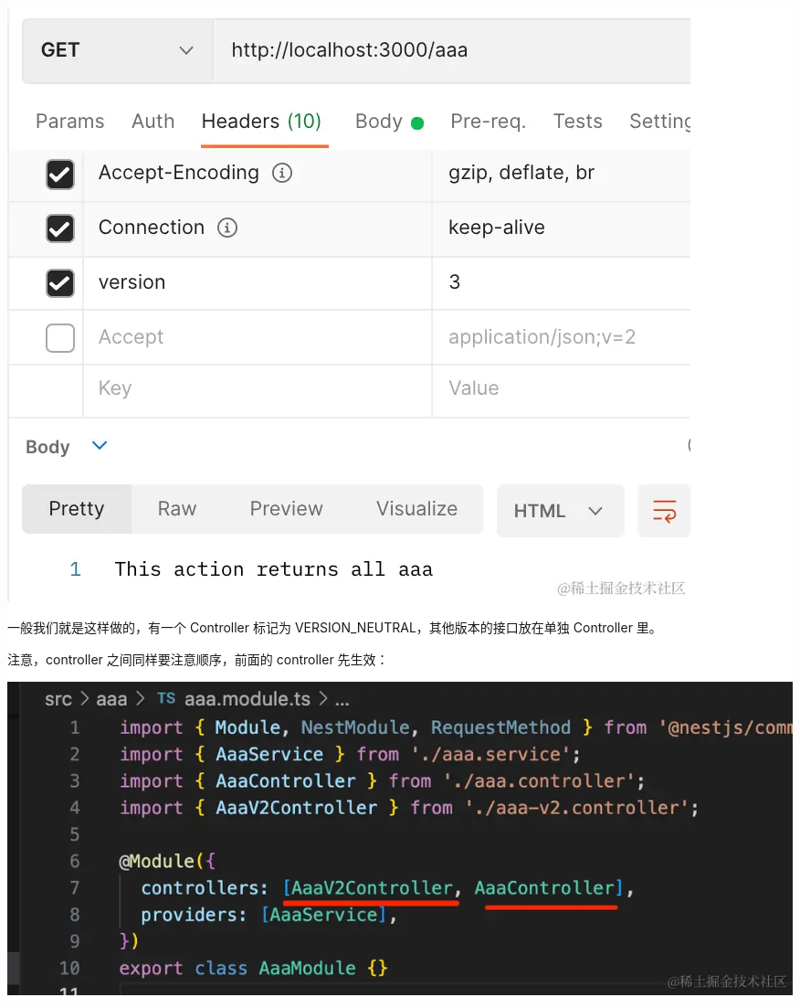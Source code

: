 ![](./images/89bbfd0580f32d3e972b2891aaea4577.webp )

一般我们就是这样做的，有一个 Controller 标记为 VERSION_NEUTRAL，其他版本的接口放在单独 Controller 里。

注意，controller 之间同样要注意顺序，前面的 controller 先生效：

![](./images/effd5a3f6ac64a5973dffb2ad345a0c7.webp )
